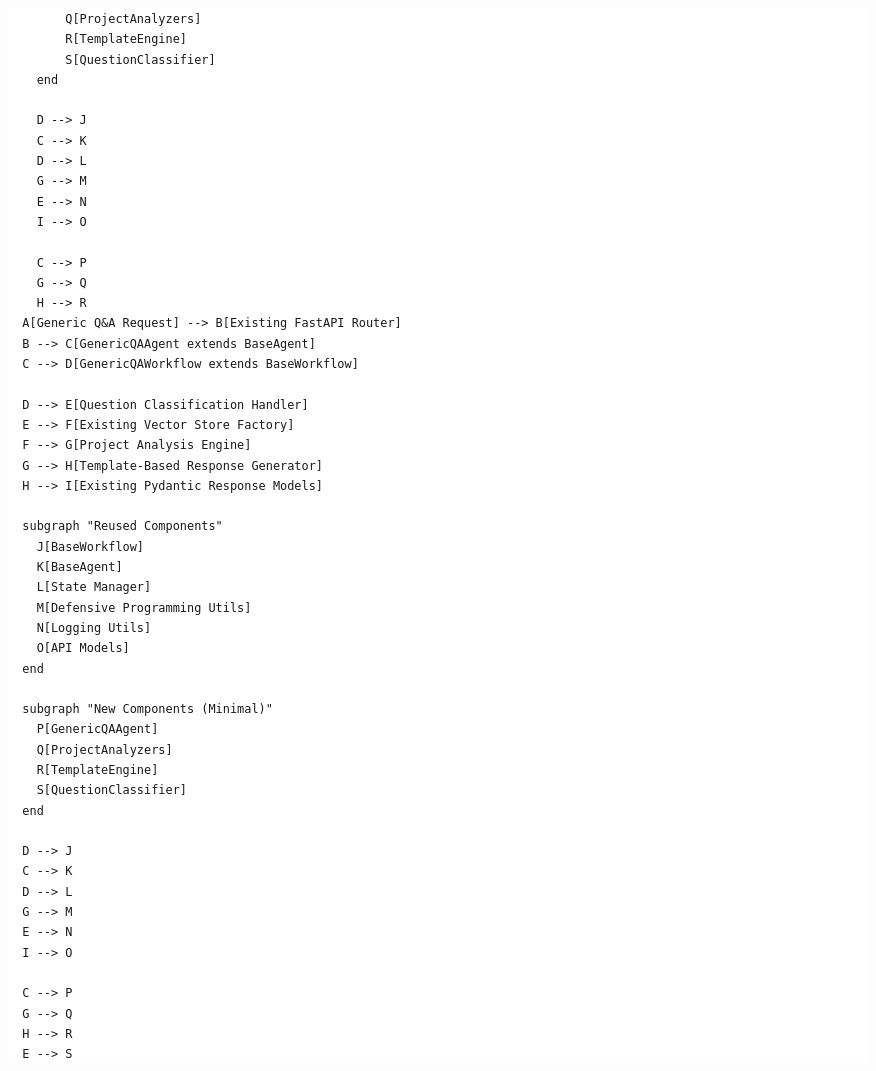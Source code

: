 ```mermaid
        Q[ProjectAnalyzers]
        R[TemplateEngine]
        S[QuestionClassifier]
    end
    
    D --> J
    C --> K
    D --> L
    G --> M
    E --> N
    I --> O
    
    C --> P
    G --> Q
    H --> R
  A[Generic Q&A Request] --> B[Existing FastAPI Router]
  B --> C[GenericQAAgent extends BaseAgent]
  C --> D[GenericQAWorkflow extends BaseWorkflow]
  
  D --> E[Question Classification Handler]
  E --> F[Existing Vector Store Factory]
  F --> G[Project Analysis Engine]
  G --> H[Template-Based Response Generator]
  H --> I[Existing Pydantic Response Models]
  
  subgraph "Reused Components"
    J[BaseWorkflow]
    K[BaseAgent] 
    L[State Manager]
    M[Defensive Programming Utils]
    N[Logging Utils]
    O[API Models]
  end
  
  subgraph "New Components (Minimal)"
    P[GenericQAAgent]
    Q[ProjectAnalyzers]
    R[TemplateEngine]
    S[QuestionClassifier]
  end
  
  D --> J
  C --> K
  D --> L
  G --> M
  E --> N
  I --> O
  
  C --> P
  G --> Q
  H --> R
  E --> S
```
